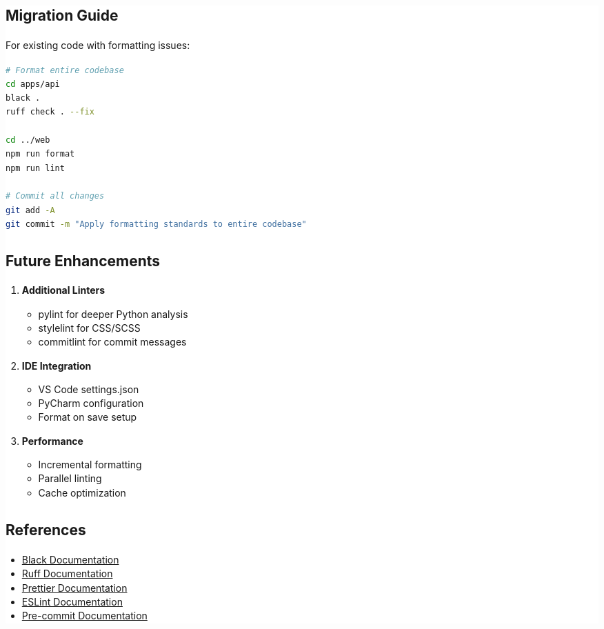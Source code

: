 ## Migration Guide

For existing code with formatting issues:

```bash
# Format entire codebase
cd apps/api
black .
ruff check . --fix

cd ../web
npm run format
npm run lint

# Commit all changes
git add -A
git commit -m "Apply formatting standards to entire codebase"
```

## Future Enhancements

1. **Additional Linters**
   - pylint for deeper Python analysis
   - stylelint for CSS/SCSS
   - commitlint for commit messages

2. **IDE Integration**
   - VS Code settings.json
   - PyCharm configuration
   - Format on save setup

3. **Performance**
   - Incremental formatting
   - Parallel linting
   - Cache optimization

## References

- [Black Documentation](https://black.readthedocs.io/)
- [Ruff Documentation](https://docs.astral.sh/ruff/)
- [Prettier Documentation](https://prettier.io/docs/)
- [ESLint Documentation](https://eslint.org/docs/)
- [Pre-commit Documentation](https://pre-commit.com/)
